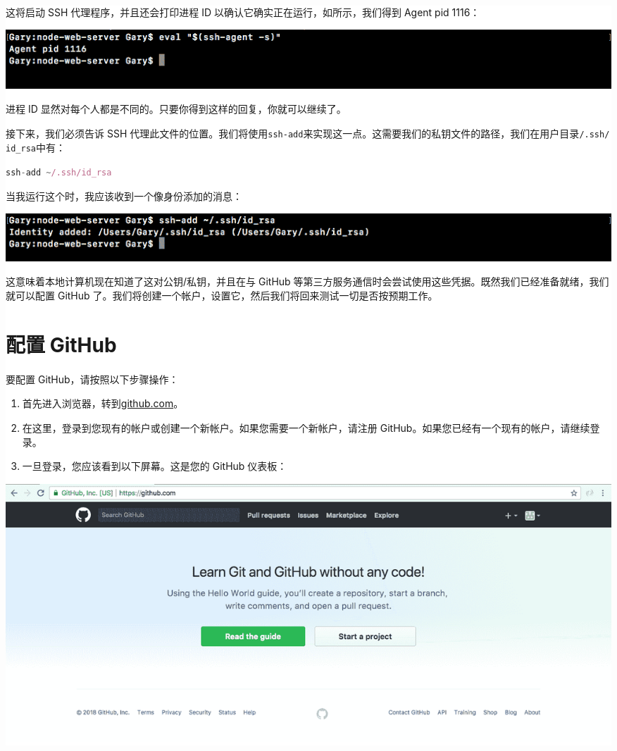 这将启动 SSH 代理程序，并且还会打印进程 ID 以确认它确实正在运行，如所示，我们得到 Agent pid 1116：

![](img/ceb07845-3dee-4a7c-afad-5a8c6633857f.png)

进程 ID 显然对每个人都是不同的。只要你得到这样的回复，你就可以继续了。

接下来，我们必须告诉 SSH 代理此文件的位置。我们将使用`ssh-add`来实现这一点。这需要我们的私钥文件的路径，我们在用户目录`/.ssh/id_rsa`中有：

```js
ssh-add ~/.ssh/id_rsa
```

当我运行这个时，我应该收到一个像身份添加的消息：

![](img/aafd390a-9a20-42b4-8bf4-fea82ce82d75.png)

这意味着本地计算机现在知道了这对公钥/私钥，并且在与 GitHub 等第三方服务通信时会尝试使用这些凭据。既然我们已经准备就绪，我们就可以配置 GitHub 了。我们将创建一个帐户，设置它，然后我们将回来测试一切是否按预期工作。

# 配置 GitHub

要配置 GitHub，请按照以下步骤操作：

1.  首先进入浏览器，转到[github.com](https://github.com/)。

1.  在这里，登录到您现有的帐户或创建一个新帐户。如果您需要一个新帐户，请注册 GitHub。如果您已经有一个现有的帐户，请继续登录。

1.  一旦登录，您应该看到以下屏幕。这是您的 GitHub 仪表板：

![](img/8febedc9-307f-45a4-9a4f-7568c1be71a7.png)
